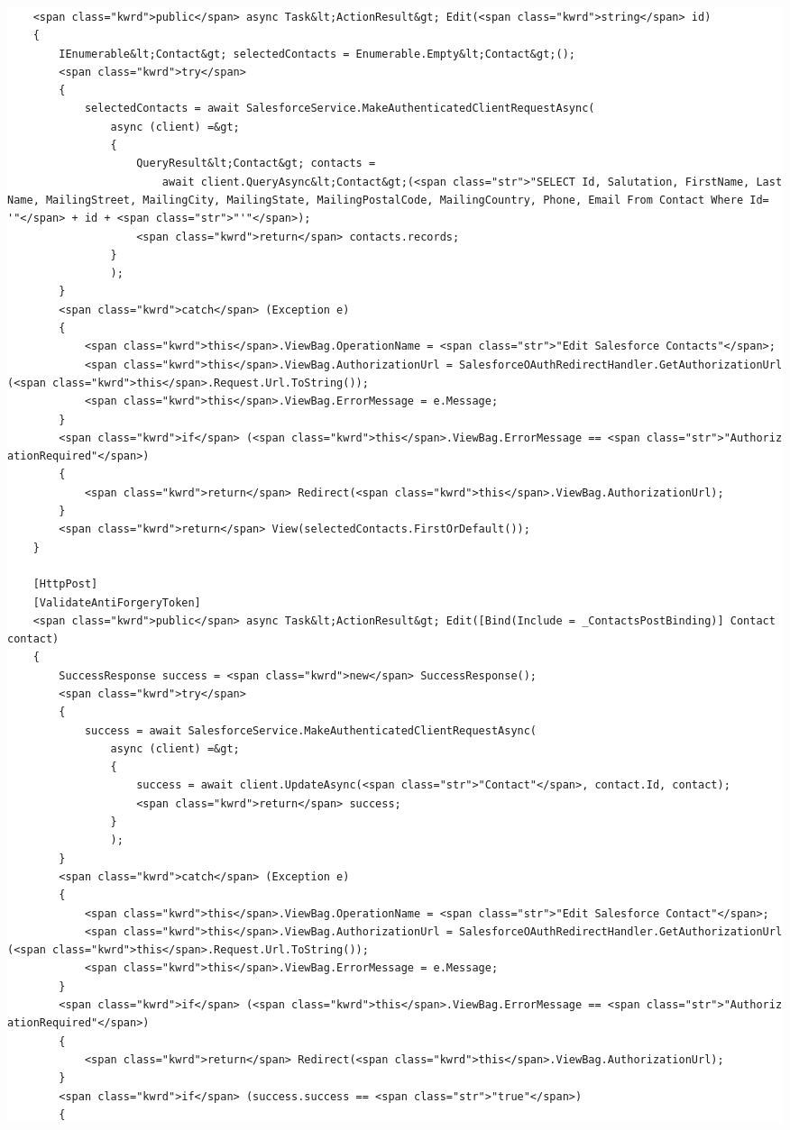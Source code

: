         <span class="kwrd">public</span> async Task&lt;ActionResult&gt; Edit(<span class="kwrd">string</span> id)
        {
            IEnumerable&lt;Contact&gt; selectedContacts = Enumerable.Empty&lt;Contact&gt;();
            <span class="kwrd">try</span>
            {
                selectedContacts = await SalesforceService.MakeAuthenticatedClientRequestAsync(
                    async (client) =&gt;
                    {
                        QueryResult&lt;Contact&gt; contacts =
                            await client.QueryAsync&lt;Contact&gt;(<span class="str">"SELECT Id, Salutation, FirstName, LastName, MailingStreet, MailingCity, MailingState, MailingPostalCode, MailingCountry, Phone, Email From Contact Where Id= '"</span> + id + <span class="str">"'"</span>);
                        <span class="kwrd">return</span> contacts.records;
                    }
                    );
            }
            <span class="kwrd">catch</span> (Exception e)
            {
                <span class="kwrd">this</span>.ViewBag.OperationName = <span class="str">"Edit Salesforce Contacts"</span>;
                <span class="kwrd">this</span>.ViewBag.AuthorizationUrl = SalesforceOAuthRedirectHandler.GetAuthorizationUrl(<span class="kwrd">this</span>.Request.Url.ToString());
                <span class="kwrd">this</span>.ViewBag.ErrorMessage = e.Message;
            }
            <span class="kwrd">if</span> (<span class="kwrd">this</span>.ViewBag.ErrorMessage == <span class="str">"AuthorizationRequired"</span>)
            {
                <span class="kwrd">return</span> Redirect(<span class="kwrd">this</span>.ViewBag.AuthorizationUrl);
            }
            <span class="kwrd">return</span> View(selectedContacts.FirstOrDefault());
        }

        [HttpPost]
        [ValidateAntiForgeryToken]
        <span class="kwrd">public</span> async Task&lt;ActionResult&gt; Edit([Bind(Include = _ContactsPostBinding)] Contact contact)
        {
            SuccessResponse success = <span class="kwrd">new</span> SuccessResponse();
            <span class="kwrd">try</span>
            {
                success = await SalesforceService.MakeAuthenticatedClientRequestAsync(
                    async (client) =&gt;
                    {
                        success = await client.UpdateAsync(<span class="str">"Contact"</span>, contact.Id, contact);
                        <span class="kwrd">return</span> success;
                    }
                    );
            }
            <span class="kwrd">catch</span> (Exception e)
            {
                <span class="kwrd">this</span>.ViewBag.OperationName = <span class="str">"Edit Salesforce Contact"</span>;
                <span class="kwrd">this</span>.ViewBag.AuthorizationUrl = SalesforceOAuthRedirectHandler.GetAuthorizationUrl(<span class="kwrd">this</span>.Request.Url.ToString());
                <span class="kwrd">this</span>.ViewBag.ErrorMessage = e.Message;
            }
            <span class="kwrd">if</span> (<span class="kwrd">this</span>.ViewBag.ErrorMessage == <span class="str">"AuthorizationRequired"</span>)
            {
                <span class="kwrd">return</span> Redirect(<span class="kwrd">this</span>.ViewBag.AuthorizationUrl);
            }
            <span class="kwrd">if</span> (success.success == <span class="str">"true"</span>)
            {